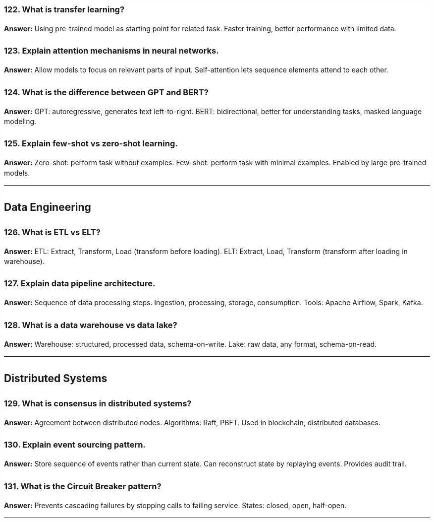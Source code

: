 ### 122. What is transfer learning?
**Answer:** Using pre-trained model as starting point for related task. Faster training, better performance with limited data.

### 123. Explain attention mechanisms in neural networks.
**Answer:** Allow models to focus on relevant parts of input. Self-attention lets sequence elements attend to each other.

### 124. What is the difference between GPT and BERT?
**Answer:** GPT: autoregressive, generates text left-to-right. BERT: bidirectional, better for understanding tasks, masked language modeling.

### 125. Explain few-shot vs zero-shot learning.
**Answer:** Zero-shot: perform task without examples. Few-shot: perform task with minimal examples. Enabled by large pre-trained models.

---

## Data Engineering

### 126. What is ETL vs ELT?
**Answer:** ETL: Extract, Transform, Load (transform before loading). ELT: Extract, Load, Transform (transform after loading in warehouse).

### 127. Explain data pipeline architecture.
**Answer:** Sequence of data processing steps. Ingestion, processing, storage, consumption. Tools: Apache Airflow, Spark, Kafka.

### 128. What is a data warehouse vs data lake?
**Answer:** Warehouse: structured, processed data, schema-on-write. Lake: raw data, any format, schema-on-read.

---

## Distributed Systems

### 129. What is consensus in distributed systems?
**Answer:** Agreement between distributed nodes. Algorithms: Raft, PBFT. Used in blockchain, distributed databases.

### 130. Explain event sourcing pattern.
**Answer:** Store sequence of events rather than current state. Can reconstruct state by replaying events. Provides audit trail.

### 131. What is the Circuit Breaker pattern?
**Answer:** Prevents cascading failures by stopping calls to failing service. States: closed, open, half-open.

---